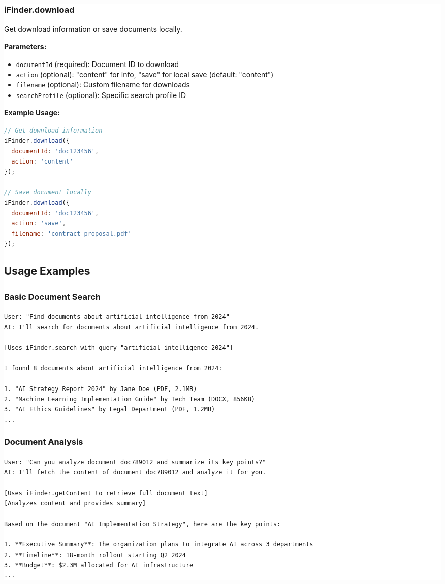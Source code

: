 ```json
```

### iFinder.download

Get download information or save documents locally.

**Parameters:**

- `documentId` (required): Document ID to download
- `action` (optional): "content" for info, "save" for local save (default: "content")
- `filename` (optional): Custom filename for downloads
- `searchProfile` (optional): Specific search profile ID

**Example Usage:**

```javascript
// Get download information
iFinder.download({
  documentId: 'doc123456',
  action: 'content'
});

// Save document locally
iFinder.download({
  documentId: 'doc123456',
  action: 'save',
  filename: 'contract-proposal.pdf'
});
```

## Usage Examples

### Basic Document Search

```
User: "Find documents about artificial intelligence from 2024"
AI: I'll search for documents about artificial intelligence from 2024.

[Uses iFinder.search with query "artificial intelligence 2024"]

I found 8 documents about artificial intelligence from 2024:

1. "AI Strategy Report 2024" by Jane Doe (PDF, 2.1MB)
2. "Machine Learning Implementation Guide" by Tech Team (DOCX, 856KB)
3. "AI Ethics Guidelines" by Legal Department (PDF, 1.2MB)
...
```

### Document Analysis

```
User: "Can you analyze document doc789012 and summarize its key points?"
AI: I'll fetch the content of document doc789012 and analyze it for you.

[Uses iFinder.getContent to retrieve full document text]
[Analyzes content and provides summary]

Based on the document "AI Implementation Strategy", here are the key points:

1. **Executive Summary**: The organization plans to integrate AI across 3 departments
2. **Timeline**: 18-month rollout starting Q2 2024
3. **Budget**: $2.3M allocated for AI infrastructure
...
```
